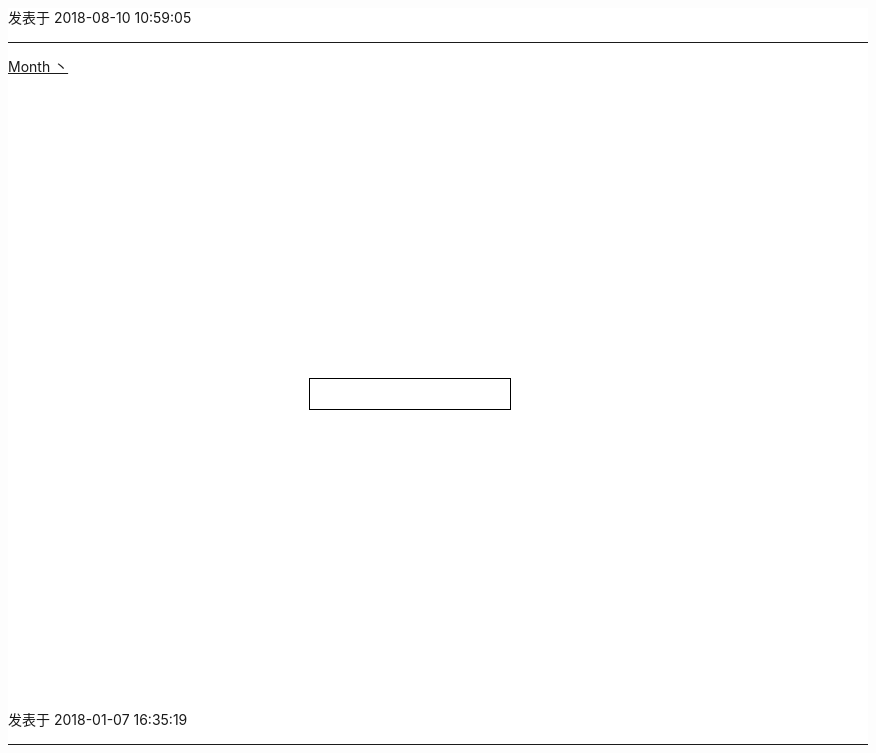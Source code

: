 发表于 2018-08-10 10:59:05

* * *

[Month 丶](https://www.nowcoder.com/profile/7400867)

<!DOCTYPE html><html><head><title>今日头条笔试题 2</title><style>*{margin: 0;padding: 0;}.main{width: 30%;margin: 300px auto;}.content{position: relative;}.content ul{position: absolute;top:32px;width: 200px;border-top:none;}.content ul li{list-style-type: none;border-top:1px solid #EEEEEE;font-weight: normal;position: relative;}.content ul li:hover .close{display: block;}/* .content ul li::after{content: 'X';position: absolute;right: 0;border: 1px solid black;cursor: pointer;} */.input{outline: none;border: 1px solid black;width: 200px;height: 30px;}.close{background: transparent;float: right;border: none;cursor: pointer;display: none;}</style></head><body><div class="main"><div class="content"><input class="input"><ul></ul></div></div></body><script>var close=document.getElementsByClassName("close");var input=document.getElementsByClassName("input")[0];var left=input.offsetLeft;var arr=['11223','2133','1111','222','332'];var button="<button class='close'>X</button>";input.onkeyup=function(e){var value=this.value;var ul=document.getElementsByTagName('ul')[0];ul.style.left=left+"px";ul.style.border="none";ul.innerHTML="";if(value){var reg=new RegExp(value+"+");for(var i=0;i<arr.length;i++){if(arr[i].match(reg)){var li=document.createElement('li');li.innerHTML=arr[i]+button;ul.style.border="1px solid black";ul.appendChild(li);}}e=e||window.event;switch(e.keyCode){case 13: var newLi=document.createElement('li');var newValue=input.value;newLi.innerHTML=newValue+button;ul.appendChild(newLi);arr.push(newValue);input.value="";break;}}close=document.getElementsByClassName("close");for(let i=0;i<close.length;i++){close[i].onclick=function(){this.parentNode.parentNode.removeChild(this.parentNode);}}}</script></html>

发表于 2018-01-07 16:35:19

* * ******